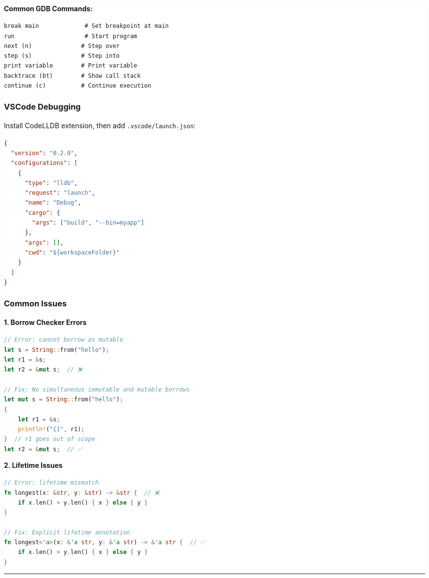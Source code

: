 **Common GDB Commands:**
```
break main             # Set breakpoint at main
run                    # Start program
next (n)              # Step over
step (s)              # Step into
print variable        # Print variable
backtrace (bt)        # Show call stack
continue (c)          # Continue execution
```

### VSCode Debugging

Install CodeLLDB extension, then add `.vscode/launch.json`:

```json
{
  "version": "0.2.0",
  "configurations": [
    {
      "type": "lldb",
      "request": "launch",
      "name": "Debug",
      "cargo": {
        "args": ["build", "--bin=myapp"]
      },
      "args": [],
      "cwd": "${workspaceFolder}"
    }
  ]
}
```

### Common Issues

**1. Borrow Checker Errors**
```rust
// Error: cannot borrow as mutable
let s = String::from("hello");
let r1 = &s;
let r2 = &mut s;  // ❌

// Fix: No simultaneous immutable and mutable borrows
let mut s = String::from("hello");
{
    let r1 = &s;
    println!("{}", r1);
}  // r1 goes out of scope
let r2 = &mut s;  // ✅
```

**2. Lifetime Issues**
```rust
// Error: lifetime mismatch
fn longest(x: &str, y: &str) -> &str {  // ❌
    if x.len() > y.len() { x } else { y }
}

// Fix: Explicit lifetime annotation
fn longest<'a>(x: &'a str, y: &'a str) -> &'a str {  // ✅
    if x.len() > y.len() { x } else { y }
}
```

---